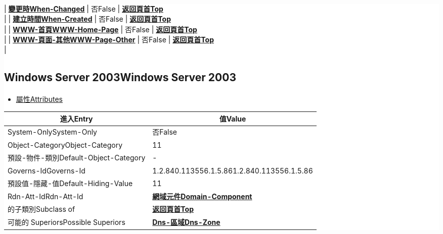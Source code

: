 | [<span data-ttu-id="5c415-374">**變更時**</span><span class="sxs-lookup"><span data-stu-id="5c415-374">**When-Changed**</span></span>](a-whenchanged.md)                                     | <span data-ttu-id="5c415-375">否</span><span class="sxs-lookup"><span data-stu-id="5c415-375">False</span></span>     | [<span data-ttu-id="5c415-376">**返回頁首**</span><span class="sxs-lookup"><span data-stu-id="5c415-376">**Top**</span></span>](c-top.md)<br/> |
| [<span data-ttu-id="5c415-377">**建立時間**</span><span class="sxs-lookup"><span data-stu-id="5c415-377">**When-Created**</span></span>](a-whencreated.md)                                     | <span data-ttu-id="5c415-378">否</span><span class="sxs-lookup"><span data-stu-id="5c415-378">False</span></span>     | [<span data-ttu-id="5c415-379">**返回頁首**</span><span class="sxs-lookup"><span data-stu-id="5c415-379">**Top**</span></span>](c-top.md)<br/> |
| [<span data-ttu-id="5c415-380">**WWW-首頁**</span><span class="sxs-lookup"><span data-stu-id="5c415-380">**WWW-Home-Page**</span></span>](a-wwwhomepage.md)                                    | <span data-ttu-id="5c415-381">否</span><span class="sxs-lookup"><span data-stu-id="5c415-381">False</span></span>     | [<span data-ttu-id="5c415-382">**返回頁首**</span><span class="sxs-lookup"><span data-stu-id="5c415-382">**Top**</span></span>](c-top.md)<br/> |
| [<span data-ttu-id="5c415-383">**WWW-頁面-其他**</span><span class="sxs-lookup"><span data-stu-id="5c415-383">**WWW-Page-Other**</span></span>](a-url.md)                                           | <span data-ttu-id="5c415-384">否</span><span class="sxs-lookup"><span data-stu-id="5c415-384">False</span></span>     | [<span data-ttu-id="5c415-385">**返回頁首**</span><span class="sxs-lookup"><span data-stu-id="5c415-385">**Top**</span></span>](c-top.md)<br/> |



## <a name="windows-server-2003"></a><span data-ttu-id="5c415-386">Windows Server 2003</span><span class="sxs-lookup"><span data-stu-id="5c415-386">Windows Server 2003</span></span>

-   [<span data-ttu-id="5c415-387">屬性</span><span class="sxs-lookup"><span data-stu-id="5c415-387">Attributes</span></span>](#windows-server-2003-attributes)



| <span data-ttu-id="5c415-388">進入</span><span class="sxs-lookup"><span data-stu-id="5c415-388">Entry</span></span> | <span data-ttu-id="5c415-389">值</span><span class="sxs-lookup"><span data-stu-id="5c415-389">Value</span></span> |
|-----------------------------|----------------------------------------------------------------------------------------------------------------------------------------------------------------------|
| <span data-ttu-id="5c415-390">System-Only</span><span class="sxs-lookup"><span data-stu-id="5c415-390">System-Only</span></span>                 | <span data-ttu-id="5c415-391">否</span><span class="sxs-lookup"><span data-stu-id="5c415-391">False</span></span>                                                                                                                                                                |
| <span data-ttu-id="5c415-392">Object-Category</span><span class="sxs-lookup"><span data-stu-id="5c415-392">Object-Category</span></span>             | <span data-ttu-id="5c415-393">1</span><span class="sxs-lookup"><span data-stu-id="5c415-393">1</span></span>                                                                                                                                                                    |
| <span data-ttu-id="5c415-394">預設-物件-類別</span><span class="sxs-lookup"><span data-stu-id="5c415-394">Default-Object-Category</span></span>     | \-                                                                                                                                                                   |
| <span data-ttu-id="5c415-395">Governs-Id</span><span class="sxs-lookup"><span data-stu-id="5c415-395">Governs-Id</span></span>                  | <span data-ttu-id="5c415-396">1.2.840.113556.1.5.86</span><span class="sxs-lookup"><span data-stu-id="5c415-396">1.2.840.113556.1.5.86</span></span>                                                                                                                                                |
| <span data-ttu-id="5c415-397">預設值-隱藏-值</span><span class="sxs-lookup"><span data-stu-id="5c415-397">Default-Hiding-Value</span></span>        | <span data-ttu-id="5c415-398">1</span><span class="sxs-lookup"><span data-stu-id="5c415-398">1</span></span>                                                                                                                                                                    |
| <span data-ttu-id="5c415-399">Rdn-Att-Id</span><span class="sxs-lookup"><span data-stu-id="5c415-399">Rdn-Att-Id</span></span>                  | [<span data-ttu-id="5c415-400">**網域元件**</span><span class="sxs-lookup"><span data-stu-id="5c415-400">**Domain-Component**</span></span>](a-dc.md)<br/>                                                                                                                          |
| <span data-ttu-id="5c415-401">的子類別</span><span class="sxs-lookup"><span data-stu-id="5c415-401">Subclass of</span></span>                 | [<span data-ttu-id="5c415-402">**返回頁首**</span><span class="sxs-lookup"><span data-stu-id="5c415-402">**Top**</span></span>](c-top.md)<br/>                                                                                                                                      |
| <span data-ttu-id="5c415-403">可能的 Superiors</span><span class="sxs-lookup"><span data-stu-id="5c415-403">Possible Superiors</span></span>          | [<span data-ttu-id="5c415-404">**Dns-區域**</span><span class="sxs-lookup"><span data-stu-id="5c415-404">**Dns-Zone**</span></span>](c-dnszone.md)                                                                                                                                        |